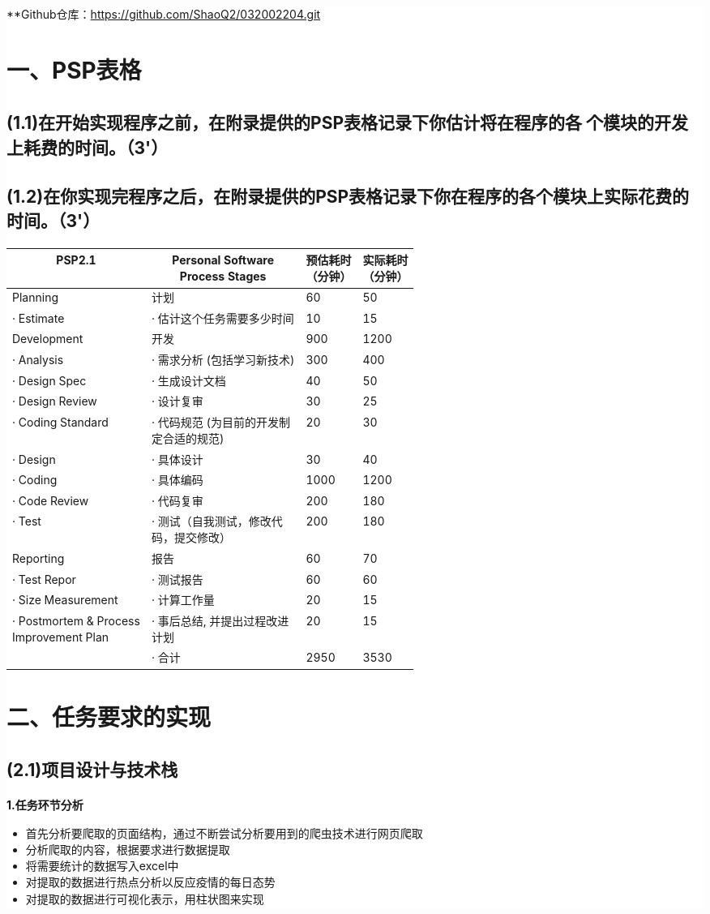 **Github仓库：https://github.com/ShaoQ2/032002204.git

#  一、PSP表格

## (1.1)在开始实现程序之前，在附录提供的PSP表格记录下你估计将在程序的各		个模块的开发上耗费的时间。（3'）

## (1.2)在你实现完程序之后，在附录提供的PSP表格记录下你在程序的各个模块上实际花费的时间。（3'）

| PSP2.1                                      | Personal Software<br/>Process Stages         | 预估耗时<br/>（分钟） | 实际耗时<br/>（分钟） |
| ------------------------------------------- | -------------------------------------------- | --------------------- | --------------------- |
| Planning                                    | 计划                                         | 60                    | 50                    |
| · Estimate                                  | · 估计这个任务需要多少时间                   | 10                    | 15                    |
| Development                                 | 开发                                         | 900                   | 1200                  |
| · Analysis                                  | · 需求分析 (包括学习新技术)                  | 300                   | 400                   |
| · Design Spec                               | · 生成设计文档                               | 40                    | 50                    |
| · Design Review                             | · 设计复审                                   | 30                    | 25                    |
| · Coding Standard                           | · 代码规范 (为目前的开发制<br/>定合适的规范) | 20                    | 30                    |
| · Design                                    | · 具体设计                                   | 30                    | 40                    |
| · Coding                                    | · 具体编码                                   | 1000                  | 1200                  |
| · Code Review                               | · 代码复审                                   | 200                   | 180                   |
| · Test                                      | · 测试（自我测试，修改代<br/>码，提交修改）  | 200                   | 180                   |
| Reporting                                   | 报告                                         | 60                    | 70                    |
| · Test Repor                                | · 测试报告                                   | 60                    | 60                    |
| · Size Measurement                          | · 计算工作量                                 | 20                    | 15                    |
| · Postmortem & Process<br/>Improvement Plan | · 事后总结, 并提出过程改进<br/>计划          | 20                    | 15                    |
|                                             | · 合计                                       | 2950                  | 3530                  |



# 二、任务要求的实现

## (2.1)项目设计与技术栈

**1.任务环节分析**

- 首先分析要爬取的页面结构，通过不断尝试分析要用到的爬虫技术进行网页爬取
- 分析爬取的内容，根据要求进行数据提取
- 将需要统计的数据写入excel中
- 对提取的数据进行热点分析以反应疫情的每日态势
- 对提取的数据进行可视化表示，用柱状图来实现
